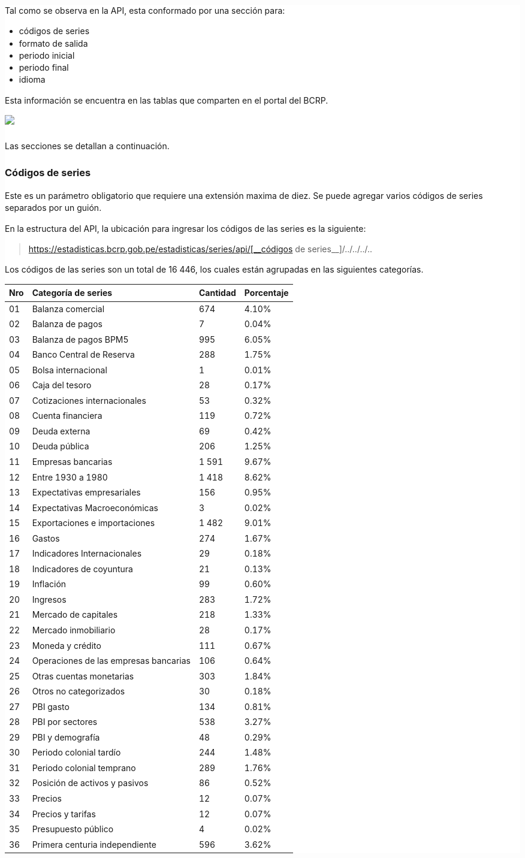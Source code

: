 Tal como se observa en la API, esta conformado por una sección para:
- códigos de series
- formato de salida
- periodo inicial
- periodo final
- idioma

Esta información se encuentra en las tablas que comparten en el portal del BCRP.

<a href="https://estadisticas.bcrp.gob.pe/estadisticas/series/mensuales/cuentas-monetarias"> 
  <img src="https://i.ibb.co/v46qnJRJ/5138681890537057606.jpg">
</a>
<br>
<br>
Las secciones se detallan a continuación.

### Códigos de series

Este es un parámetro obligatorio que requiere una extensión maxima de diez. Se puede agregar varios códigos de series separados por un guión.

En la estructura del API, la ubicación para ingresar los códigos de las series es la siguiente:

>https://estadisticas.bcrp.gob.pe/estadisticas/series/api/[__códigos de series__]/../../../..

Los códigos de las series son un total de 16 446, los cuales están agrupadas en las siguientes categorías.

Nro|Categoría de series|Cantidad|Porcentaje
:-------|:-------|:-------|:-------
01|Balanza comercial|674|4.10%
02|Balanza de pagos|7|0.04%
03|Balanza de pagos BPM5|995|6.05%
04|Banco Central de Reserva|288|1.75%
05|Bolsa internacional|1|0.01%
06|Caja del tesoro|28|0.17%
07|Cotizaciones internacionales|53|0.32%
08|Cuenta financiera|119|0.72%
09|Deuda externa|69|0.42%
10|Deuda pública|206|1.25%
11|Empresas bancarias|1 591|9.67%
12|Entre 1930 a 1980|1 418|8.62%
13|Expectativas empresariales|156|0.95%
14|Expectativas Macroeconómicas|3|0.02%
15|Exportaciones e importaciones|1 482|9.01%
16|Gastos|274|1.67%
17|Indicadores Internacionales|29|0.18%
18|Indicadores de coyuntura|21|0.13%
19|Inflación|99|0.60%
20|Ingresos|283|1.72%
21|Mercado de capitales|218|1.33%
22|Mercado inmobiliario|28|0.17%
23|Moneda y crédito|111|0.67%
24|Operaciones de las empresas bancarias|106|0.64%
25|Otras cuentas monetarias|303|1.84%
26|Otros no categorizados|30|0.18%
27|PBI gasto|134|0.81%
28|PBI por sectores|538|3.27%
29|PBI y demografía|48|0.29%
30|Periodo colonial tardío|244|1.48%
31|Periodo colonial temprano|289|1.76%
32|Posición de activos y pasivos|86|0.52%
33|Precios|12|0.07%
34|Precios y tarifas|12|0.07%
35|Presupuesto público|4|0.02%
36|Primera centuria independiente|596|3.62%

[linkedin-shield]: https://img.shields.io/badge/-LinkedIn-black.svg?style=for-the-badge&logo=linkedin&colorB=555
[linkedin-url]: https://linkedin.com/in/othneildrew
[product-screenshot]: https://i.ibb.co/DH1VSw5V/forRepo.jpg
[Pandas]: https://pandas.pydata.org/static/img/pandas_white.svg
[Pandas-url]: https://pandas.pydata.org/docs/
[downloads-PyPi-shield]: https://img.shields.io/pypi/dm/usebcrp
[downloads-PyPi-url]: https://pypistats.org/packages/usebcrp
[contributors-shield]: https://img.shields.io/github/contributors/MaykolMedrano/usebcrp
[contributors-url]: https://github.com/MaykolMedrano/usebcrp/graphs/contributors
[forks-shield]: https://img.shields.io/github/forks/MaykolMedrano/usebcrp
[forks-url]: https://github.com/MaykolMedrano/usebcrp/network/members
[stars-shield]: https://img.shields.io/github/stars/MaykolMedrano/usebcrp
[stars-url]: https://github.com/MaykolMedrano/usebcrp/stargazers
[issues-shield]: https://img.shields.io/github/issues/MaykolMedrano/usebcrp
[issues-url]: https://github.com/MaykolMedrano/usebcrp/issues
[license-shield]: https://img.shields.io/badge/License-MIT-blue
[license-url]: https://github.com/MaykolMedrano/usebcrp/blob/main/LICENSE
[linkedin-shield]: https://img.shields.io/badge/LINKEDIN-gray
[linkedin-url]: https://www.linkedin.com/in/jstpalomino/
[product-screenshot]: images/screenshot.png